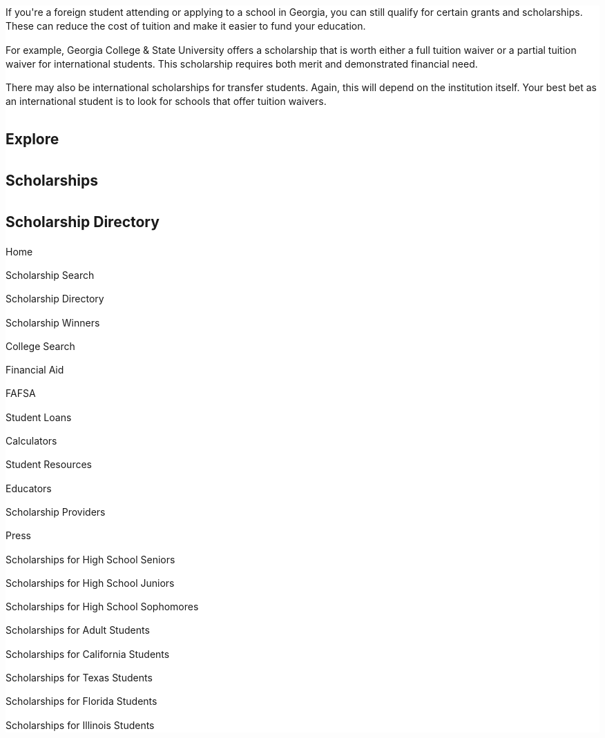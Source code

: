 If you're a foreign student attending or applying to a school in Georgia, you can still qualify for certain grants and scholarships. These can reduce the cost of tuition and make it easier to fund your education.

For example, Georgia College &amp; State University offers a scholarship that is worth either a full tuition waiver or a partial tuition waiver for international students. This scholarship requires both merit and demonstrated financial need.

There may also be international scholarships for transfer students. Again, this will depend on the institution itself. Your best bet as an international student is to look for schools that offer tuition waivers.

## Explore

## Scholarships

## Scholarship Directory

Home

Scholarship Search

Scholarship Directory

Scholarship Winners

College Search

Financial Aid

FAFSA

Student Loans

Calculators

Student Resources

Educators

Scholarship Providers

Press

Scholarships for High School Seniors

Scholarships for High School Juniors

Scholarships for High School Sophomores

Scholarships for Adult Students

Scholarships for California Students

Scholarships for Texas Students

Scholarships for Florida Students

Scholarships for Illinois Students
